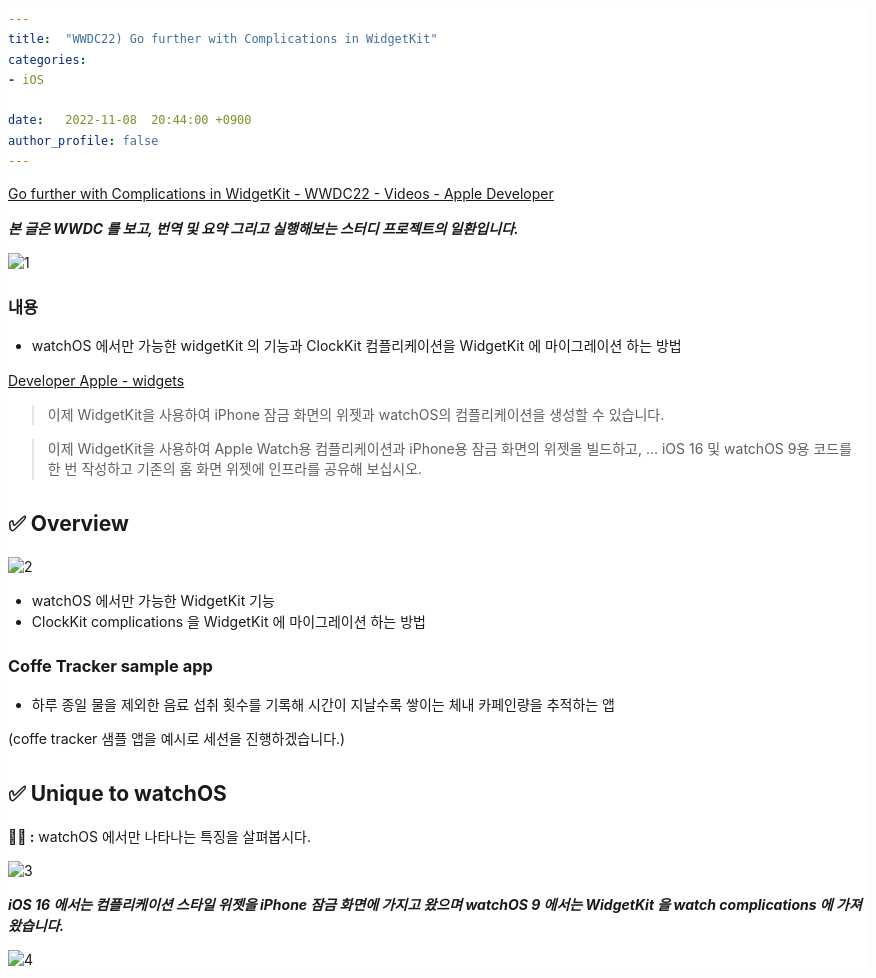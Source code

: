 ```yaml
---
title:  "WWDC22) Go further with Complications in WidgetKit"
categories:
- iOS

date:   2022-11-08  20:44:00 +0900
author_profile: false
---
```

[Go further with Complications in WidgetKit - WWDC22 - Videos - Apple Developer](https://developer.apple.com/videos/play/wwdc2022/10051)

_**본 글은 WWDC 를 보고, 번역 및 요약 그리고 실행해보는 스터디 프로젝트의 일환입니다.**_

<img width="700" alt="1" src="https://user-images.githubusercontent.com/69136340/188642836-f2245b51-6ab9-40a2-9333-2c3e8ee6cadf.png">

### 내용

- watchOS 에서만 가능한 widgetKit 의 기능과 ClockKit  컴플리케이션을 WidgetKit 에 마이그레이션 하는 방법

[Developer Apple - widgets](https://developer.apple.com/kr/widgets/)

> 이제 WidgetKit을 사용하여 iPhone 잠금 화면의 위젯과 watchOS의 컴플리케이션을 생성할 수 있습니다.


> 이제 WidgetKit을 사용하여 Apple Watch용 컴플리케이션과 iPhone용 잠금 화면의 위젯을 빌드하고, … iOS 16 및 watchOS 9용 코드를 한 번 작성하고 기존의 홈 화면 위젯에 인프라를 공유해 보십시오.


## ✅ Overview

<img width="700" alt="2" src="https://user-images.githubusercontent.com/69136340/188643118-ac64770d-e51b-439c-8368-fb8005120141.png">

- watchOS 에서만 가능한 WidgetKit 기능
- ClockKit complications 을 WidgetKit 에 마이그레이션 하는 방법

### Coffe Tracker sample app

- 하루 종일 물을 제외한 음료 섭취 횟수를 기록해 시간이 지날수록 쌓이는 체내 카페인량을 추적하는 앱

(coffe tracker 샘플 앱을 예시로 세션을 진행하겠습니다.)

## ✅ Unique to watchOS

**🧑‍🏭 :** watchOS 에서만 나타나는 특징을 살펴봅시다.

<img width="637" alt="3" src="https://user-images.githubusercontent.com/69136340/188643143-1f7147fe-5d21-478e-a19c-4dc007c44126.png">

***iOS 16 에서는 컴플리케이션 스타일 위젯을 iPhone 잠금 화면에 가지고 왔으며 watchOS 9 에서는 WidgetKit 을 watch complications 에 가져왔습니다.***

<img width="700" alt="4" src="https://user-images.githubusercontent.com/69136340/188643214-646009a8-ea9b-4e48-be05-1c7f1d180815.png">

